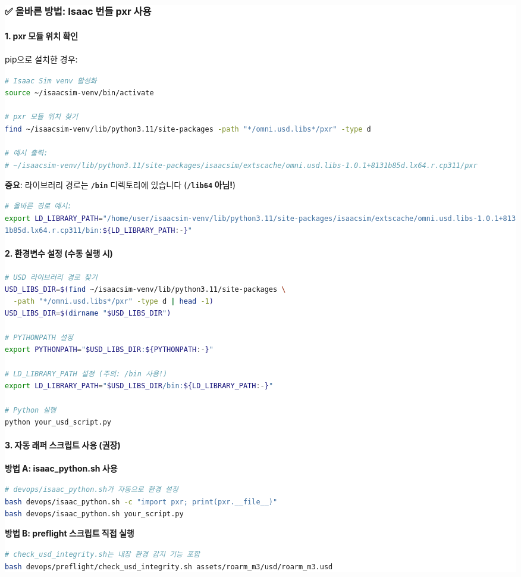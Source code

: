 ### ✅ 올바른 방법: Isaac 번들 pxr 사용

#### 1. pxr 모듈 위치 확인

pip으로 설치한 경우:
```bash
# Isaac Sim venv 활성화
source ~/isaacsim-venv/bin/activate

# pxr 모듈 위치 찾기
find ~/isaacsim-venv/lib/python3.11/site-packages -path "*/omni.usd.libs*/pxr" -type d

# 예시 출력:
# ~/isaacsim-venv/lib/python3.11/site-packages/isaacsim/extscache/omni.usd.libs-1.0.1+8131b85d.lx64.r.cp311/pxr
```

**중요**: 라이브러리 경로는 **`/bin`** 디렉토리에 있습니다 (**`/lib64` 아님!**)

```bash
# 올바른 경로 예시:
export LD_LIBRARY_PATH="/home/user/isaacsim-venv/lib/python3.11/site-packages/isaacsim/extscache/omni.usd.libs-1.0.1+8131b85d.lx64.r.cp311/bin:${LD_LIBRARY_PATH:-}"
```

#### 2. 환경변수 설정 (수동 실행 시)

```bash
# USD 라이브러리 경로 찾기
USD_LIBS_DIR=$(find ~/isaacsim-venv/lib/python3.11/site-packages \
  -path "*/omni.usd.libs*/pxr" -type d | head -1)
USD_LIBS_DIR=$(dirname "$USD_LIBS_DIR")

# PYTHONPATH 설정
export PYTHONPATH="$USD_LIBS_DIR:${PYTHONPATH:-}"

# LD_LIBRARY_PATH 설정 (주의: /bin 사용!)
export LD_LIBRARY_PATH="$USD_LIBS_DIR/bin:${LD_LIBRARY_PATH:-}"

# Python 실행
python your_usd_script.py
```

#### 3. 자동 래퍼 스크립트 사용 (권장)

**방법 A: isaac_python.sh 사용**
```bash
# devops/isaac_python.sh가 자동으로 환경 설정
bash devops/isaac_python.sh -c "import pxr; print(pxr.__file__)"
bash devops/isaac_python.sh your_script.py
```

**방법 B: preflight 스크립트 직접 실행**
```bash
# check_usd_integrity.sh는 내장 환경 감지 기능 포함
bash devops/preflight/check_usd_integrity.sh assets/roarm_m3/usd/roarm_m3.usd
```
